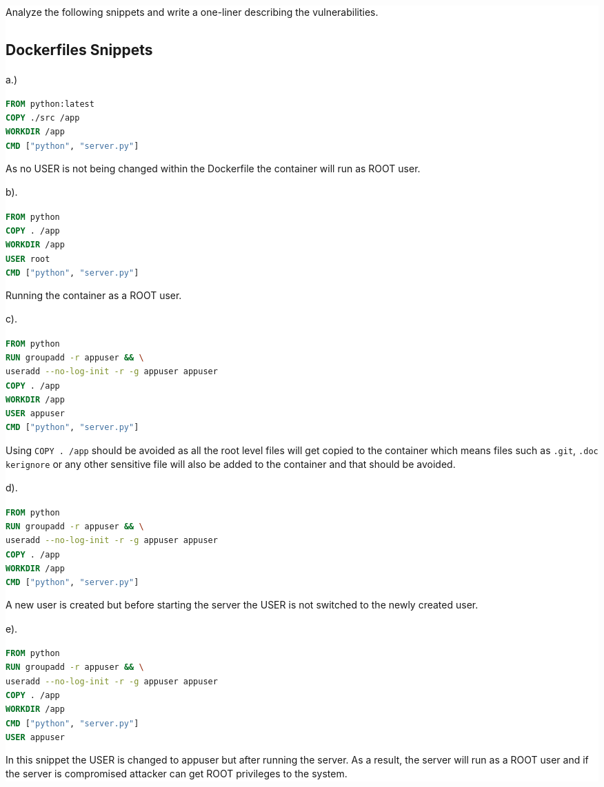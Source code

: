 Analyze the following snippets and write a one-liner describing the vulnerabilities.

## Dockerfiles Snippets

a.)
  ```dockerfile
  FROM python:latest
  COPY ./src /app
  WORKDIR /app
  CMD ["python", "server.py"]
  ```
 As no USER is not being changed within the Dockerfile the container will run as ROOT user.  
 
 b).
  ```dockerfile
  FROM python
  COPY . /app
  WORKDIR /app
  USER root
  CMD ["python", "server.py"]
  ```
 Running the container as a ROOT user. 
 
 c).
  ```dockerfile
  FROM python
  RUN groupadd -r appuser && \
  useradd --no-log-init -r -g appuser appuser
  COPY . /app
  WORKDIR /app
  USER appuser
  CMD ["python", "server.py"]
  ```
  Using `COPY . /app` should be avoided as all the root level files will get copied to the container which means files such as `.git`, `.dockerignore` or any other sensitive file will also be added to the container and that should be avoided. 
  
  d).
  ```dockerfile
  FROM python
 RUN groupadd -r appuser && \
  useradd --no-log-init -r -g appuser appuser
  COPY . /app
  WORKDIR /app
  CMD ["python", "server.py"]
  ```
  A new user is created but before starting the server the USER is not switched to the newly created user. 
  
  e).
  ```dockerfile
  FROM python
  RUN groupadd -r appuser && \
  useradd --no-log-init -r -g appuser appuser
  COPY . /app
  WORKDIR /app
  CMD ["python", "server.py"]
  USER appuser
  ```
  In this snippet the USER is changed to appuser but after running the server. As a result, the server will run as a ROOT user and if the server is compromised attacker can get ROOT privileges to the system. 
  